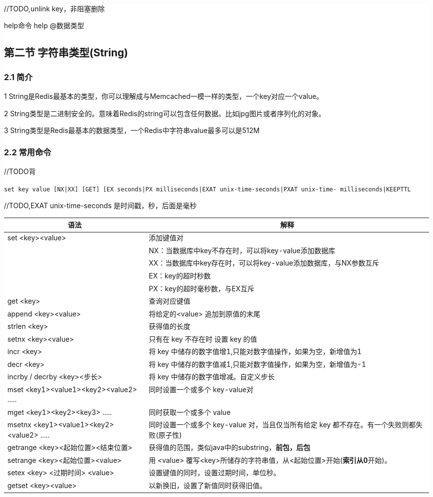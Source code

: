 //TODO,unlink key，非阻塞删除

help命令 help @数据类型

## 第二节 字符串类型(String)

### 2.1 简介

1 String是Redis最基本的类型，你可以理解成与Memcached一模一样的类型，一个key对应一个value。

2 String类型是二进制安全的。意味着Redis的string可以包含任何数据。比如jpg图片或者序列化的对象。

3 String类型是Redis最基本的数据类型，一个Redis中字符串value最多可以是512M

### 2.2 常用命令

//TODO背

```
set key value [NX|XX] [GET] [EX seconds|PX milliseconds|EXAT unix-time-seconds|PXAT unix-time- milliseconds|KEEPTTL
```

//TODO,EXAT unix-time-seconds 是时间戳，秒，后面是毫秒

| 语法                                          | 解释                                                         |
| --------------------------------------------- | ------------------------------------------------------------ |
| set \<key>\<value>                            | 添加键值对                                                   |
|                                               | NX：当数据库中key不存在时，可以将key-value添加数据库         |
|                                               | XX：当数据库中key存在时，可以将key-value添加数据库，与NX参数互斥 |
|                                               | EX：key的超时秒数                                            |
|                                               | PX：key的超时毫秒数，与EX互斥                                |
| get \<key>                                    | 查询对应键值                                                 |
| append \<key>\<value>                         | 将给定的\<value> 追加到原值的末尾                            |
| strlen \<key>                                 | 获得值的长度                                                 |
| setnx \<key>\<value>                          | 只有在 key 不存在时 设置 key 的值                            |
| incr \<key>                                   | 将 key 中储存的数字值增1,只能对数字值操作，如果为空，新增值为1 |
| decr \<key>                                   | 将 key 中储存的数字值减1,只能对数字值操作，如果为空，新增值为-1 |
| incrby / decrby \<key><步长>                  | 将 key 中储存的数字值增减。自定义步长                        |
| mset \<key1>\<value1>\<key2>\<value2> .....   | 同时设置一个或多个 key-value对                               |
| mget \<key1>\<key2>\<key3> .....              | 同时获取一个或多个 value                                     |
| msetnx \<key1>\<value1>\<key2>\<value2> ..... | 同时设置一个或多个 key-value 对，当且仅当所有给定 key 都不存在。有一个失败则都失败(原子性) |
| getrange \<key><起始位置><结束位置>           | 获得值的范围，类似java中的substring，**前包，后包**          |
| setrange \<key><起始位置>\<value>             | 用 \<value> 覆写\<key>所储存的字符串值，从<起始位置>开始(**索引从0**开始)。 |
| setex \<key> <过期时间> \<value>              | 设置键值的同时，设置过期时间，单位秒。                       |
| getset \<key>\<value>                         | 以新换旧，设置了新值同时获得旧值。                           |
